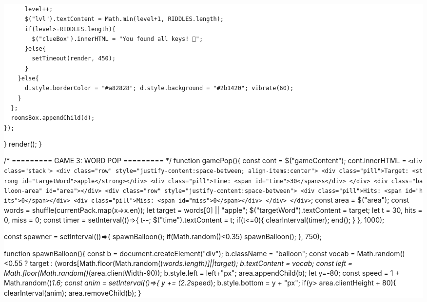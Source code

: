           level++;
          $("lvl").textContent = Math.min(level+1, RIDDLES.length);
          if(level>=RIDDLES.length){
            $("clueBox").innerHTML = "You found all keys! 🎉";
          }else{
            setTimeout(render, 450);
          }
        }else{
          d.style.borderColor = "#a82828"; d.style.background = "#2b1420"; vibrate(60);
        }
      };
      roomsBox.appendChild(d);
    });
  }
  render();
}

/* ========= GAME 3: WORD POP ========= */
function gamePop(){
  const cont = $("gameContent");
  cont.innerHTML = `
    <div class="stack">
      <div class="row" style="justify-content:space-between; align-items:center">
        <div class="pill">Target: <strong id="targetWord">apple</strong></div>
        <div class="pill">Time: <span id="time">30</span>s</div>
      </div>
      <div class="balloon-area" id="area"></div>
      <div class="row" style="justify-content:space-between">
        <div class="pill">Hits: <span id="hits">0</span></div>
        <div class="pill">Miss: <span id="miss">0</span></div>
      </div>
    </div>
  `;
  const area = $("area");
  const words = shuffle(currentPack.map(x=>x.en));
  let target = words[0] || "apple";
  $("targetWord").textContent = target;
  let t = 30, hits = 0, miss = 0;
  const timer = setInterval(()=>{
    t--; $("time").textContent = t;
    if(t<=0){ clearInterval(timer); end(); }
  }, 1000);

  const spawner = setInterval(()=>{
    spawnBalloon();
    if(Math.random()<0.35) spawnBalloon();
  }, 750);

  function spawnBalloon(){
    const b = document.createElement("div");
    b.className = "balloon";
    const vocab = Math.random()<0.55 ? target : (words[Math.floor(Math.random()*words.length)]||target);
    b.textContent = vocab;
    const left = Math.floor(Math.random()*(area.clientWidth-90));
    b.style.left = left+"px";
    area.appendChild(b);
    let y=-80;
    const speed = 1 + Math.random()*1.6;
    const anim = setInterval(()=>{
      y += (2.2*speed);
      b.style.bottom = y + "px";
      if(y> area.clientHeight + 80){
        clearInterval(anim); area.removeChild(b);
      }